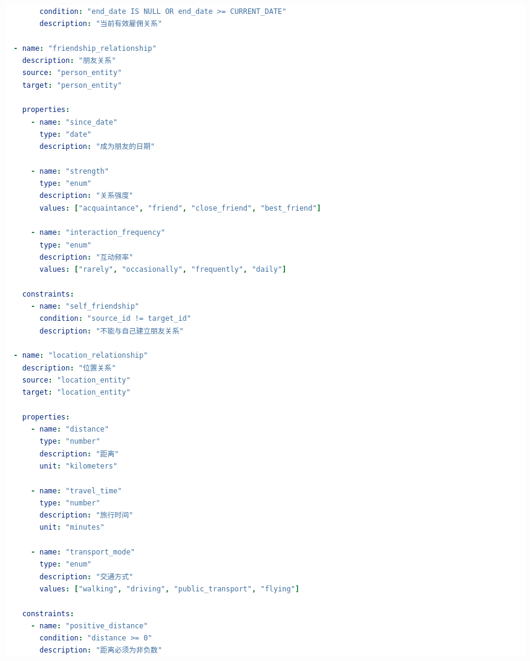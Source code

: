 ```yaml
        condition: "end_date IS NULL OR end_date >= CURRENT_DATE"
        description: "当前有效雇佣关系"
        
  - name: "friendship_relationship"
    description: "朋友关系"
    source: "person_entity"
    target: "person_entity"
    
    properties:
      - name: "since_date"
        type: "date"
        description: "成为朋友的日期"
        
      - name: "strength"
        type: "enum"
        description: "关系强度"
        values: ["acquaintance", "friend", "close_friend", "best_friend"]
        
      - name: "interaction_frequency"
        type: "enum"
        description: "互动频率"
        values: ["rarely", "occasionally", "frequently", "daily"]
        
    constraints:
      - name: "self_friendship"
        condition: "source_id != target_id"
        description: "不能与自己建立朋友关系"
        
  - name: "location_relationship"
    description: "位置关系"
    source: "location_entity"
    target: "location_entity"
    
    properties:
      - name: "distance"
        type: "number"
        description: "距离"
        unit: "kilometers"
        
      - name: "travel_time"
        type: "number"
        description: "旅行时间"
        unit: "minutes"
        
      - name: "transport_mode"
        type: "enum"
        description: "交通方式"
        values: ["walking", "driving", "public_transport", "flying"]
        
    constraints:
      - name: "positive_distance"
        condition: "distance >= 0"
        description: "距离必须为非负数"
```
